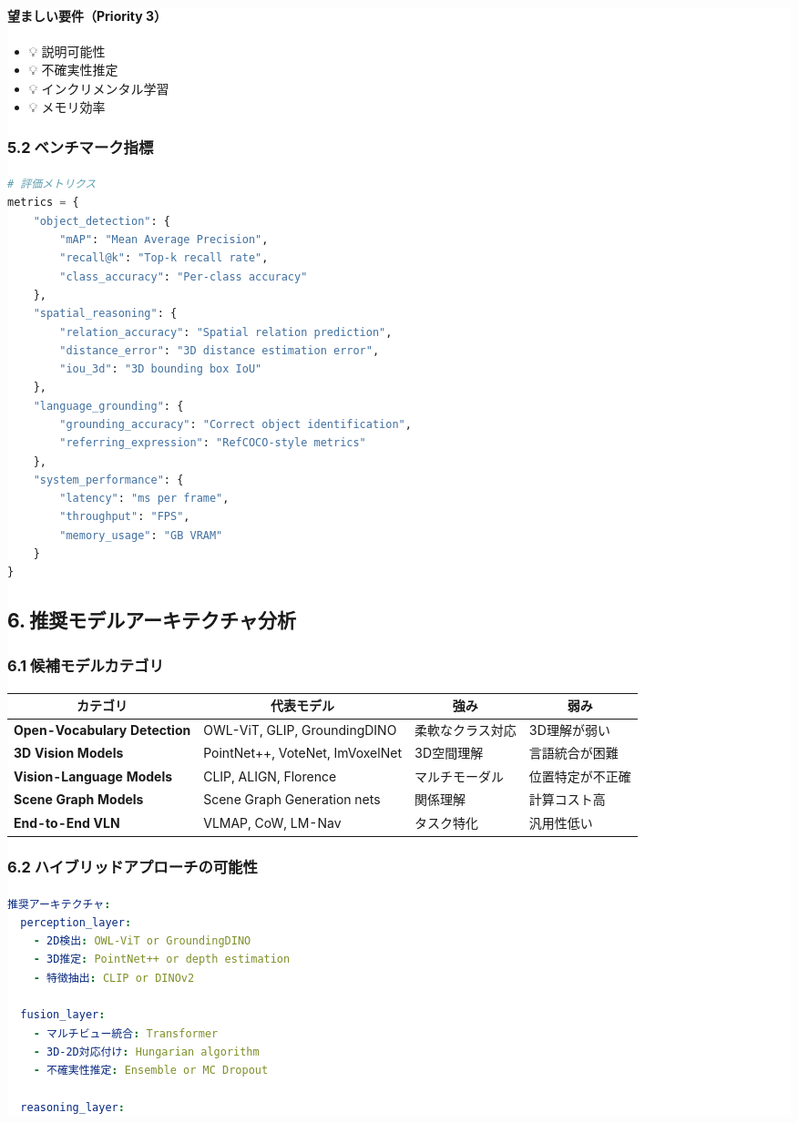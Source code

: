 #### 望ましい要件（Priority 3）
- 💡 説明可能性
- 💡 不確実性推定
- 💡 インクリメンタル学習
- 💡 メモリ効率

### 5.2 ベンチマーク指標

```python
# 評価メトリクス
metrics = {
    "object_detection": {
        "mAP": "Mean Average Precision",
        "recall@k": "Top-k recall rate",
        "class_accuracy": "Per-class accuracy"
    },
    "spatial_reasoning": {
        "relation_accuracy": "Spatial relation prediction",
        "distance_error": "3D distance estimation error",
        "iou_3d": "3D bounding box IoU"
    },
    "language_grounding": {
        "grounding_accuracy": "Correct object identification",
        "referring_expression": "RefCOCO-style metrics"
    },
    "system_performance": {
        "latency": "ms per frame",
        "throughput": "FPS",
        "memory_usage": "GB VRAM"
    }
}
```

## 6. 推奨モデルアーキテクチャ分析

### 6.1 候補モデルカテゴリ

| カテゴリ | 代表モデル | 強み | 弱み |
|---------|-----------|------|------|
| **Open-Vocabulary Detection** | OWL-ViT, GLIP, GroundingDINO | 柔軟なクラス対応 | 3D理解が弱い |
| **3D Vision Models** | PointNet++, VoteNet, ImVoxelNet | 3D空間理解 | 言語統合が困難 |
| **Vision-Language Models** | CLIP, ALIGN, Florence | マルチモーダル | 位置特定が不正確 |
| **Scene Graph Models** | Scene Graph Generation nets | 関係理解 | 計算コスト高 |
| **End-to-End VLN** | VLMAP, CoW, LM-Nav | タスク特化 | 汎用性低い |

### 6.2 ハイブリッドアプローチの可能性

```yaml
推奨アーキテクチャ:
  perception_layer:
    - 2D検出: OWL-ViT or GroundingDINO
    - 3D推定: PointNet++ or depth estimation
    - 特徴抽出: CLIP or DINOv2
  
  fusion_layer:
    - マルチビュー統合: Transformer
    - 3D-2D対応付け: Hungarian algorithm
    - 不確実性推定: Ensemble or MC Dropout
  
  reasoning_layer:
```